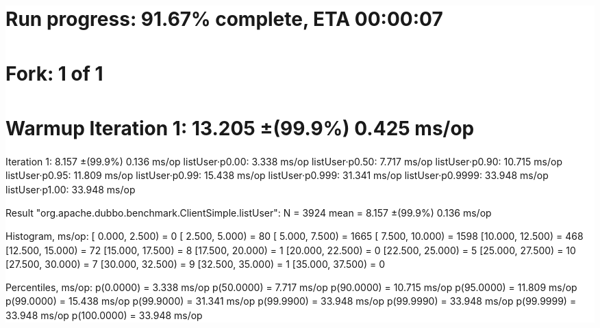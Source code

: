 # Run progress: 91.67% complete, ETA 00:00:07
# Fork: 1 of 1
# Warmup Iteration   1: 13.205 ±(99.9%) 0.425 ms/op
Iteration   1: 8.157 ±(99.9%) 0.136 ms/op
                 listUser·p0.00:   3.338 ms/op
                 listUser·p0.50:   7.717 ms/op
                 listUser·p0.90:   10.715 ms/op
                 listUser·p0.95:   11.809 ms/op
                 listUser·p0.99:   15.438 ms/op
                 listUser·p0.999:  31.341 ms/op
                 listUser·p0.9999: 33.948 ms/op
                 listUser·p1.00:   33.948 ms/op



Result "org.apache.dubbo.benchmark.ClientSimple.listUser":
  N = 3924
  mean =      8.157 ±(99.9%) 0.136 ms/op

  Histogram, ms/op:
    [ 0.000,  2.500) = 0 
    [ 2.500,  5.000) = 80 
    [ 5.000,  7.500) = 1665 
    [ 7.500, 10.000) = 1598 
    [10.000, 12.500) = 468 
    [12.500, 15.000) = 72 
    [15.000, 17.500) = 8 
    [17.500, 20.000) = 1 
    [20.000, 22.500) = 0 
    [22.500, 25.000) = 5 
    [25.000, 27.500) = 10 
    [27.500, 30.000) = 7 
    [30.000, 32.500) = 9 
    [32.500, 35.000) = 1 
    [35.000, 37.500) = 0 

  Percentiles, ms/op:
      p(0.0000) =      3.338 ms/op
     p(50.0000) =      7.717 ms/op
     p(90.0000) =     10.715 ms/op
     p(95.0000) =     11.809 ms/op
     p(99.0000) =     15.438 ms/op
     p(99.9000) =     31.341 ms/op
     p(99.9900) =     33.948 ms/op
     p(99.9990) =     33.948 ms/op
     p(99.9999) =     33.948 ms/op
    p(100.0000) =     33.948 ms/op

